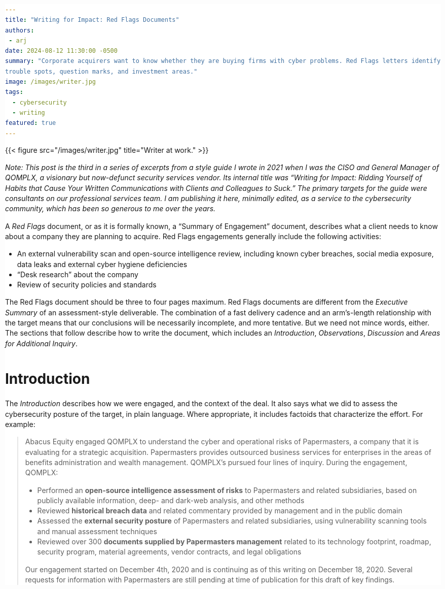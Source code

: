 ```yaml
---
title: "Writing for Impact: Red Flags Documents"
authors:
 - arj
date: 2024-08-12 11:30:00 -0500
summary: "Corporate acquirers want to know whether they are buying firms with cyber problems. Red Flags letters identify trouble spots, question marks, and investment areas."
image: /images/writer.jpg
tags:
  - cybersecurity
  - writing
featured: true
---
```

{{< figure src="/images/writer.jpg" title="Writer at work." >}}

_Note: This post is the third in a series of excerpts from a style guide I wrote in 2021 when I was the CISO and General Manager of QOMPLX, a visionary but now-defunct security services vendor. Its internal title was “Writing for Impact: Ridding Yourself of Habits that Cause Your Written Communications with Clients and Colleagues to Suck.” The primary targets for the guide were consultants on our professional services team. I am publishing it here, minimally edited, as a service to the cybersecurity community, which has been so generous to me over the years._

A _Red Flags_ document, or as it is formally known, a “Summary of Engagement” document, describes what a client needs to know about a company they are planning to acquire. Red Flags engagements generally include the following activities:

- An external vulnerability scan and open-source intelligence review, including known cyber breaches, social media exposure, data leaks and external cyber hygiene deficiencies
- “Desk research” about the company
- Review of security policies and standards

The Red Flags document should be three to four pages maximum. Red Flags documents are different from the _Executive Summary_ of an assessment-style deliverable. The combination of a fast delivery cadence and an arm’s-length relationship with the target means that our conclusions will be necessarily incomplete, and more tentative. But we need not mince words, either. The sections that follow describe how to write the document, which includes an _Introduction_, _Observations_, _Discussion_ and _Areas for Additional Inquiry_.

# Introduction
The _Introduction_ describes how we were engaged, and the context of the deal. It also says what we did to assess the cybersecurity posture of the target, in plain language. Where appropriate, it includes factoids that characterize the effort. For example:

> Abacus Equity engaged QOMPLX to understand the cyber and operational risks of Papermasters, a company that it is evaluating for a strategic acquisition. Papermasters provides outsourced business services for enterprises in the areas of benefits administration and wealth management. QOMPLX’s pursued four lines of inquiry. During the engagement, QOMPLX:
>
> - Performed an __open-source intelligence assessment of risks__ to Papermasters and related subsidiaries, based on publicly available information, deep- and dark-web analysis, and other methods
> - Reviewed __historical breach data__ and related commentary provided by management and in the public domain
> - Assessed the __external security posture__ of Papermasters and related subsidiaries, using vulnerability scanning tools and manual assessment techniques
> - Reviewed over 300 __documents supplied by Papermasters management__ related to its technology footprint, roadmap, security program, material agreements, vendor contracts, and legal obligations
>
> Our engagement started on December 4th, 2020 and is continuing as of this writing on December 18, 2020. Several requests for information with Papermasters are still pending at time of publication for this draft of key findings.